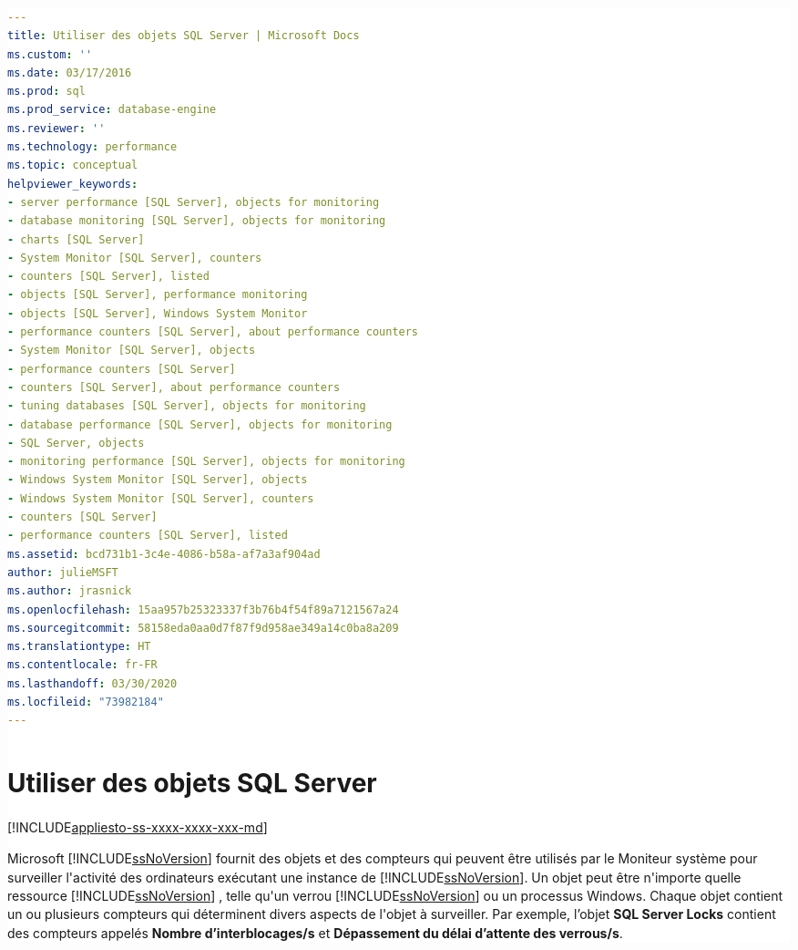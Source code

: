 ```yaml
---
title: Utiliser des objets SQL Server | Microsoft Docs
ms.custom: ''
ms.date: 03/17/2016
ms.prod: sql
ms.prod_service: database-engine
ms.reviewer: ''
ms.technology: performance
ms.topic: conceptual
helpviewer_keywords:
- server performance [SQL Server], objects for monitoring
- database monitoring [SQL Server], objects for monitoring
- charts [SQL Server]
- System Monitor [SQL Server], counters
- counters [SQL Server], listed
- objects [SQL Server], performance monitoring
- objects [SQL Server], Windows System Monitor
- performance counters [SQL Server], about performance counters
- System Monitor [SQL Server], objects
- performance counters [SQL Server]
- counters [SQL Server], about performance counters
- tuning databases [SQL Server], objects for monitoring
- database performance [SQL Server], objects for monitoring
- SQL Server, objects
- monitoring performance [SQL Server], objects for monitoring
- Windows System Monitor [SQL Server], objects
- Windows System Monitor [SQL Server], counters
- counters [SQL Server]
- performance counters [SQL Server], listed
ms.assetid: bcd731b1-3c4e-4086-b58a-af7a3af904ad
author: julieMSFT
ms.author: jrasnick
ms.openlocfilehash: 15aa957b25323337f3b76b4f54f89a7121567a24
ms.sourcegitcommit: 58158eda0aa0d7f87f9d958ae349a14c0ba8a209
ms.translationtype: HT
ms.contentlocale: fr-FR
ms.lasthandoff: 03/30/2020
ms.locfileid: "73982184"
---
```

# <a name="use-sql-server-objects"></a>Utiliser des objets SQL Server
[!INCLUDE[appliesto-ss-xxxx-xxxx-xxx-md](../../includes/appliesto-ss-xxxx-xxxx-xxx-md.md)]

  Microsoft [!INCLUDE[ssNoVersion](../../includes/ssnoversion-md.md)] fournit des objets et des compteurs qui peuvent être utilisés par le Moniteur système pour surveiller l'activité des ordinateurs exécutant une instance de [!INCLUDE[ssNoVersion](../../includes/ssnoversion-md.md)]. Un objet peut être n'importe quelle ressource [!INCLUDE[ssNoVersion](../../includes/ssnoversion-md.md)] , telle qu'un verrou [!INCLUDE[ssNoVersion](../../includes/ssnoversion-md.md)] ou un processus Windows. Chaque objet contient un ou plusieurs compteurs qui déterminent divers aspects de l'objet à surveiller. Par exemple, l’objet **SQL Server Locks** contient des compteurs appelés **Nombre d’interblocages/s** et **Dépassement du délai d’attente des verrous/s**.  
  